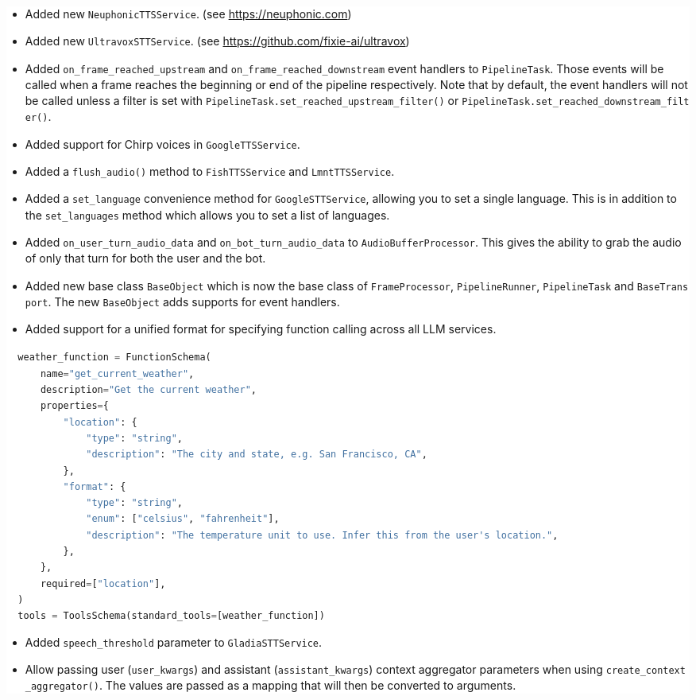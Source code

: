 - Added new `NeuphonicTTSService`.
  (see https://neuphonic.com)

- Added new `UltravoxSTTService`.
  (see https://github.com/fixie-ai/ultravox)

- Added `on_frame_reached_upstream` and `on_frame_reached_downstream` event
  handlers to `PipelineTask`. Those events will be called when a frame reaches
  the beginning or end of the pipeline respectively. Note that by default, the
  event handlers will not be called unless a filter is set with
  `PipelineTask.set_reached_upstream_filter()` or
  `PipelineTask.set_reached_downstream_filter()`.

- Added support for Chirp voices in `GoogleTTSService`.

- Added a `flush_audio()` method to `FishTTSService` and `LmntTTSService`.

- Added a `set_language` convenience method for `GoogleSTTService`, allowing
  you to set a single language. This is in addition to the `set_languages`
  method which allows you to set a list of languages.

- Added `on_user_turn_audio_data` and `on_bot_turn_audio_data` to
  `AudioBufferProcessor`. This gives the ability to grab the audio of only that
  turn for both the user and the bot.

- Added new base class `BaseObject` which is now the base class of
  `FrameProcessor`, `PipelineRunner`, `PipelineTask` and `BaseTransport`. The
  new `BaseObject` adds supports for event handlers.

- Added support for a unified format for specifying function calling across all
  LLM services.

```python
  weather_function = FunctionSchema(
      name="get_current_weather",
      description="Get the current weather",
      properties={
          "location": {
              "type": "string",
              "description": "The city and state, e.g. San Francisco, CA",
          },
          "format": {
              "type": "string",
              "enum": ["celsius", "fahrenheit"],
              "description": "The temperature unit to use. Infer this from the user's location.",
          },
      },
      required=["location"],
  )
  tools = ToolsSchema(standard_tools=[weather_function])
```

- Added `speech_threshold` parameter to `GladiaSTTService`.

- Allow passing user (`user_kwargs`) and assistant (`assistant_kwargs`) context
  aggregator parameters when using `create_context_aggregator()`. The values are
  passed as a mapping that will then be converted to arguments.
